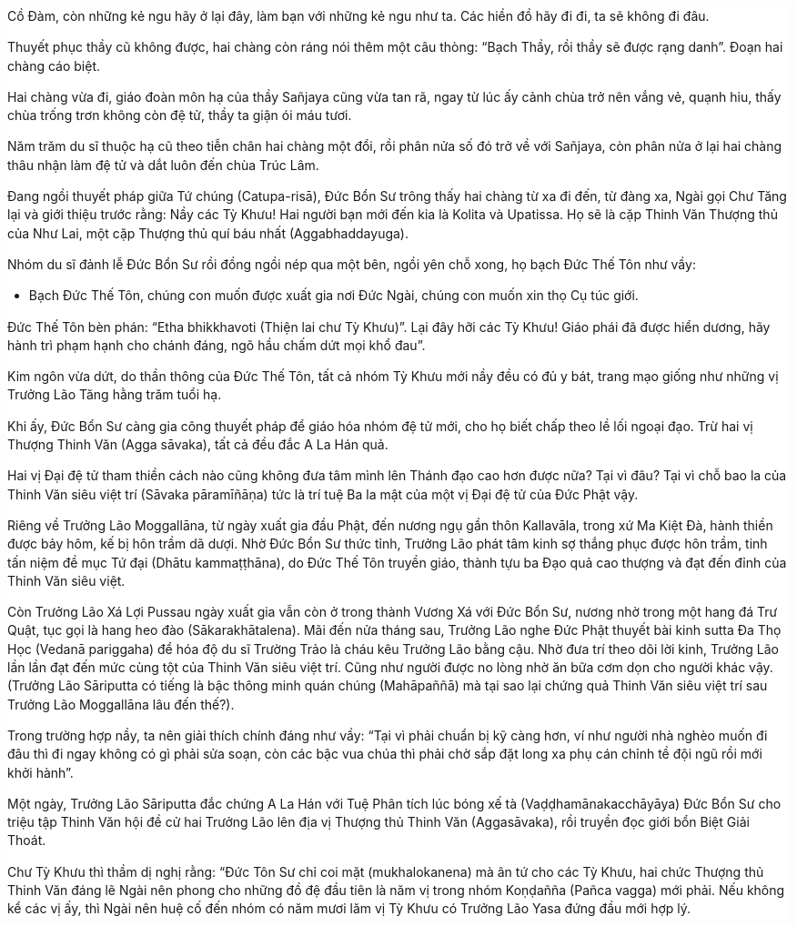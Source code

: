   Cồ Đàm, còn những kẻ ngu hãy ở lại đây, làm bạn với những kẻ ngu như ta. Các hiền đồ hãy đi đi, ta sẽ không đi đâu.

Thuyết phục thầy cũ không được, hai chàng còn ráng nói thêm một câu thòng: “Bạch Thầy, rồi thầy sẽ được rạng danh”. Đoạn hai chàng cáo biệt.

Hai chàng vừa đi, giáo đoàn môn hạ của thầy Sañjaya cũng vừa tan rã, ngay từ lúc ấy cảnh chùa trở nên vắng vẻ, quạnh hiu, thấy chùa trống trơn không còn đệ tử, thầy ta giận ói máu tươi.

Năm trăm du sĩ thuộc hạ cũ theo tiễn chân hai chàng một đổi, rồi phân nửa số đó trở về với
Sañjaya, còn phân nửa ở lại hai chàng thâu nhận làm đệ tử và dắt luôn đến chùa Trúc Lâm.

Đang ngồi thuyết pháp giữa Tứ chúng (Catupa-risā), Đức Bổn Sư trông thấy hai chàng từ xa đi đến, từ đàng xa, Ngài gọi Chư Tăng lại và giới thiệu trước rằng: Nầy các Tỳ Khưu! Hai người bạn mới đến kia là Kolita và Upatissa. Họ sẽ là cặp Thinh Văn Thượng thủ của Như Lai, một cặp Thượng thủ quí báu nhất (Aggabhaddayuga).

Nhóm du sĩ đảnh lễ Đức Bổn Sư rồi đồng ngồi nép qua một bên, ngồi yên chỗ xong, họ bạch Đức Thế Tôn như vầy:

- Bạch Đức Thế Tôn, chúng con muốn được xuất gia nơi Đức Ngài, chúng con muốn xin thọ Cụ túc giới.

Đức Thế Tôn bèn phán: “Etha bhikkhavoti (Thiện lai chư Tỳ Khưu)”. Lại đây hỡi các Tỳ Khưu!
Giáo phái đã được hiển dương, hãy hành trì phạm hạnh cho chánh đáng, ngõ hầu chấm dứt mọi khổ đau”.

Kim ngôn vừa dứt, do thần thông của Đức Thế Tôn, tất cả nhóm Tỳ Khưu mới nầy đều có đủ y bát, trang mạo giống như những vị Trưởng Lão Tăng hằng trăm tuổi hạ.

Khi ấy, Đức Bổn Sư càng gia công thuyết pháp để giáo hóa nhóm đệ tử mới, cho họ biết chấp theo lề lối ngoại đạo. Trừ hai vị Thượng Thinh Văn (Agga sāvaka), tất cả đều đắc A La Hán quả.

Hai vị Đại đệ tử tham thiền cách nào cũng không đưa tâm mình lên Thánh đạo cao hơn được nữa? Tại vì đâu? Tại vì chỗ bao la của Thinh Văn siêu việt trí (Sāvaka pāramīñāṇa) tức là trí tuệ Ba la mật của một vị Đại đệ tử của Đức Phật vậy.

Riêng về Trưởng Lão Moggallāna, từ ngày xuất gia đầu Phật, đến nương ngụ gần thôn
Kallavāla, trong xứ Ma Kiệt Đà, hành thiền được bảy hôm, kế bị hôn trầm dã dượi. Nhờ Đức Bổn Sư thức tỉnh, Trưởng Lão phát tâm kinh sợ thắng phục được hôn trầm, tinh tấn niệm đề mục Tứ đại (Dhātu kammaṭṭhāna), do Đức Thế Tôn truyền giáo, thành tựu ba Đạo quả cao thượng và đạt đến đỉnh của Thinh Văn siêu việt.

Còn Trưởng Lão Xá Lợi Pussau ngày xuất gia vẫn còn ở trong thành Vương Xá với Đức Bổn Sư, nương nhờ trong một hang đá Trư Quật, tục gọi là hang heo đào (Sākarakhātalena). Mãi đến nửa tháng sau, Trưởng Lão nghe Đức Phật thuyết bài kinh sutta Đa Thọ Học (Vedanā pariggaha) để hóa độ du sĩ Trường Trảo là cháu kêu Trưởng Lão bằng cậu. Nhờ đưa trí theo dõi lời kinh, Trưởng Lão lần lần đạt đến mức cùng tột của Thinh Văn siêu việt trí. Cũng như người được no lòng nhờ ăn bữa cơm dọn cho người khác vậy. (Trưởng Lão Sāriputta có tiếng là bậc thông minh quán chúng (Mahāpaññā) mà tại sao lại chứng quả Thinh Văn siêu việt trí sau Trưởng Lão Moggallāna lâu đến thế?).

Trong trường hợp nầy, ta nên giải thích chính đáng như vầy: “Tại vì phải chuẩn bị kỹ càng hơn, ví như người nhà nghèo muốn đi đâu thì đi ngay không có gì phải sửa soạn, còn các bậc vua chúa thì phải chờ sắp đặt long xa phụ cán chỉnh tề đội ngũ rồi mới khởi hành”.

Một ngày, Trưởng Lão Sāriputta đắc chứng A La Hán với Tuệ Phân tích lúc bóng xế tà (Vaḍḍhamānakacchāyāya) Đức Bổn Sư cho triệu tập Thinh Văn hội đề cử hai Trưởng Lão lên địa vị
Thượng thủ Thinh Văn (Aggasāvaka), rồi truyền đọc giới bổn Biệt Giải Thoát.

Chư Tỳ Khưu thì thầm dị nghị rằng: “Đức Tôn Sư chỉ coi mặt (mukhalokanena) mà ân tứ cho các Tỳ Khưu, hai chức Thượng thủ Thinh Văn đáng lẽ Ngài nên phong cho những đồ đệ đầu tiên là năm vị trong nhóm Koṇḍañña (Pañca vagga) mới phải. Nếu không kể các vị ấy, thì Ngài nên huệ cố đến nhóm có năm mươi lăm vị Tỳ Khưu có Trưởng Lão Yasa đứng đầu mới hợp lý.
